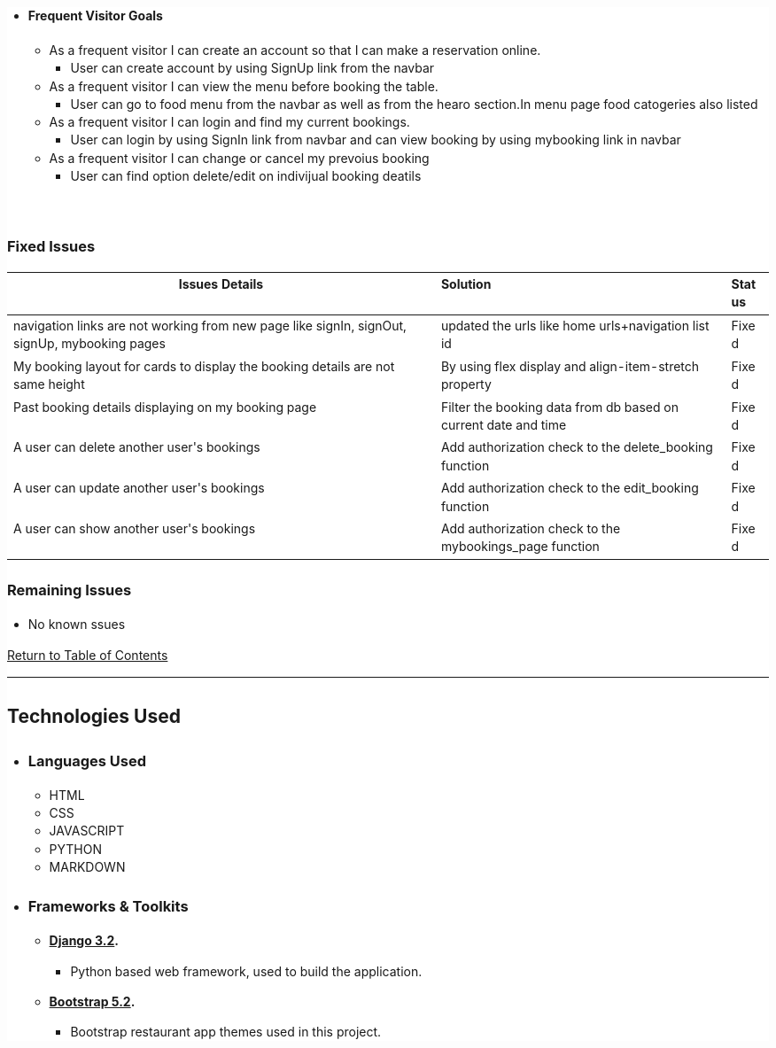 -  #### Frequent Visitor Goals
   * As a frequent visitor I can create an account so that I can make a reservation online.
      * User can create account by using SignUp link from the navbar  
   * As a frequent visitor I can view the menu before booking the table.
      * User can go to food menu from the navbar as well as from the hearo section.In menu page food catogeries also listed 
   * As a frequent visitor I can login and find my current bookings.
      * User can login by using SignIn link from navbar and can view booking by using mybooking link in navbar 
   * As a frequent visitor I can change or cancel my prevoius booking
      * User can find option delete/edit on indivijual booking deatils


&nbsp;
### Fixed Issues


|Issues Details | Solution | Status |
|----|:---------|:-------|
|navigation links are not working from new page like signIn, signOut, signUp, mybooking pages| updated the urls like home urls+navigation list id  | Fixed |
|My booking layout for cards to display the booking details are not same height| By using flex display and align-item-stretch property  | Fixed |
|Past booking details displaying on my booking page | Filter the booking data from db based on current date and time | Fixed |
|A user can delete another user's bookings| Add authorization check to the delete_booking function | Fixed |
|A user can update another user's bookings| Add authorization check to the edit_booking function | Fixed |
|A user can show another user's bookings| Add authorization check to the mybookings_page function | Fixed |


### Remaining Issues
  - No known ssues

[Return to Table of Contents](#table-of-contents)

___

## Technologies Used

- ### Languages Used

    * HTML
    * CSS
    * JAVASCRIPT
    * PYTHON
    * MARKDOWN

- ### Frameworks & Toolkits

    * **[Django 3.2](https://www.djangoproject.com/download/).**
        * Python based web framework, used to build the application.
    
    * **[Bootstrap 5.2](https://getbootstrap.com/).**
        * Bootstrap restaurant app themes used in this project.
    
